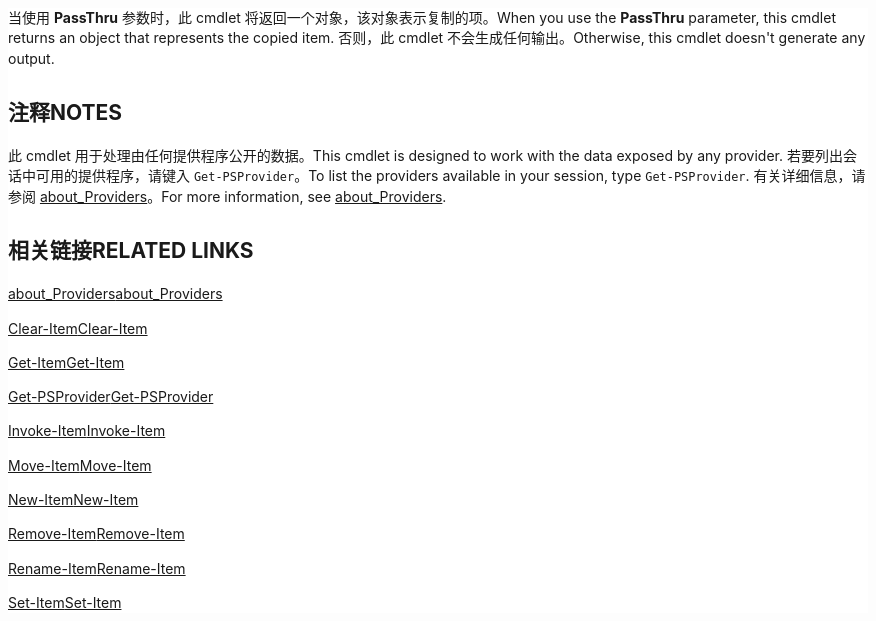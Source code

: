 <span data-ttu-id="9ca65-241">当使用 **PassThru** 参数时，此 cmdlet 将返回一个对象，该对象表示复制的项。</span><span class="sxs-lookup"><span data-stu-id="9ca65-241">When you use the **PassThru** parameter, this cmdlet returns an object that represents the copied item.</span></span> <span data-ttu-id="9ca65-242">否则，此 cmdlet 不会生成任何输出。</span><span class="sxs-lookup"><span data-stu-id="9ca65-242">Otherwise, this cmdlet doesn't generate any output.</span></span>

## <span data-ttu-id="9ca65-243">注释</span><span class="sxs-lookup"><span data-stu-id="9ca65-243">NOTES</span></span>

<span data-ttu-id="9ca65-244">此 cmdlet 用于处理由任何提供程序公开的数据。</span><span class="sxs-lookup"><span data-stu-id="9ca65-244">This cmdlet is designed to work with the data exposed by any provider.</span></span> <span data-ttu-id="9ca65-245">若要列出会话中可用的提供程序，请键入 `Get-PSProvider`。</span><span class="sxs-lookup"><span data-stu-id="9ca65-245">To list the providers available in your session, type `Get-PSProvider`.</span></span> <span data-ttu-id="9ca65-246">有关详细信息，请参阅 [about_Providers](../Microsoft.PowerShell.Core/About/about_Providers.md)。</span><span class="sxs-lookup"><span data-stu-id="9ca65-246">For more information, see [about_Providers](../Microsoft.PowerShell.Core/About/about_Providers.md).</span></span>

## <span data-ttu-id="9ca65-247">相关链接</span><span class="sxs-lookup"><span data-stu-id="9ca65-247">RELATED LINKS</span></span>

[<span data-ttu-id="9ca65-248">about_Providers</span><span class="sxs-lookup"><span data-stu-id="9ca65-248">about_Providers</span></span>](../Microsoft.PowerShell.Core/About/about_Providers.md)

[<span data-ttu-id="9ca65-249">Clear-Item</span><span class="sxs-lookup"><span data-stu-id="9ca65-249">Clear-Item</span></span>](Clear-Item.md)

[<span data-ttu-id="9ca65-250">Get-Item</span><span class="sxs-lookup"><span data-stu-id="9ca65-250">Get-Item</span></span>](Get-Item.md)

[<span data-ttu-id="9ca65-251">Get-PSProvider</span><span class="sxs-lookup"><span data-stu-id="9ca65-251">Get-PSProvider</span></span>](Get-PSProvider.md)

[<span data-ttu-id="9ca65-252">Invoke-Item</span><span class="sxs-lookup"><span data-stu-id="9ca65-252">Invoke-Item</span></span>](Invoke-Item.md)

[<span data-ttu-id="9ca65-253">Move-Item</span><span class="sxs-lookup"><span data-stu-id="9ca65-253">Move-Item</span></span>](Move-Item.md)

[<span data-ttu-id="9ca65-254">New-Item</span><span class="sxs-lookup"><span data-stu-id="9ca65-254">New-Item</span></span>](New-Item.md)

[<span data-ttu-id="9ca65-255">Remove-Item</span><span class="sxs-lookup"><span data-stu-id="9ca65-255">Remove-Item</span></span>](Remove-Item.md)

[<span data-ttu-id="9ca65-256">Rename-Item</span><span class="sxs-lookup"><span data-stu-id="9ca65-256">Rename-Item</span></span>](Rename-Item.md)

[<span data-ttu-id="9ca65-257">Set-Item</span><span class="sxs-lookup"><span data-stu-id="9ca65-257">Set-Item</span></span>](Set-Item.md)
